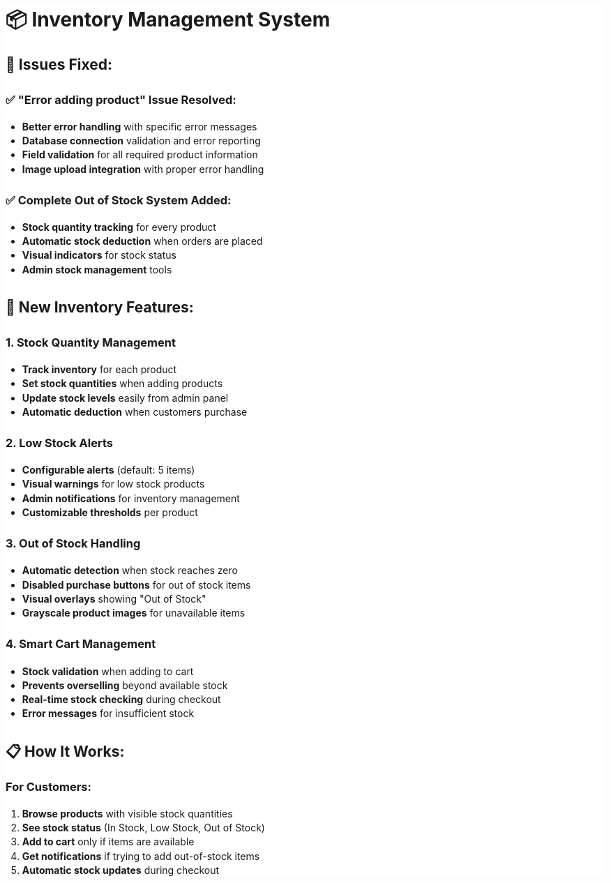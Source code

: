 # 📦 Inventory Management System

## 🎯 **Issues Fixed:**

### ✅ **"Error adding product" Issue Resolved:**
- **Better error handling** with specific error messages
- **Database connection** validation and error reporting
- **Field validation** for all required product information
- **Image upload integration** with proper error handling

### ✅ **Complete Out of Stock System Added:**
- **Stock quantity tracking** for every product
- **Automatic stock deduction** when orders are placed
- **Visual indicators** for stock status
- **Admin stock management** tools

## 🚀 **New Inventory Features:**

### **1. Stock Quantity Management**
- **Track inventory** for each product
- **Set stock quantities** when adding products
- **Update stock levels** easily from admin panel
- **Automatic deduction** when customers purchase

### **2. Low Stock Alerts**
- **Configurable alerts** (default: 5 items)
- **Visual warnings** for low stock products
- **Admin notifications** for inventory management
- **Customizable thresholds** per product

### **3. Out of Stock Handling**
- **Automatic detection** when stock reaches zero
- **Disabled purchase buttons** for out of stock items
- **Visual overlays** showing "Out of Stock"
- **Grayscale product images** for unavailable items

### **4. Smart Cart Management**
- **Stock validation** when adding to cart
- **Prevents overselling** beyond available stock
- **Real-time stock checking** during checkout
- **Error messages** for insufficient stock

## 📋 **How It Works:**

### **For Customers:**
1. **Browse products** with visible stock quantities
2. **See stock status** (In Stock, Low Stock, Out of Stock)
3. **Add to cart** only if items are available
4. **Get notifications** if trying to add out-of-stock items
5. **Automatic stock updates** during checkout
